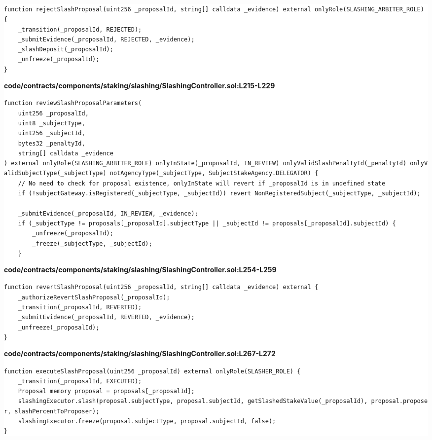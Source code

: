     function rejectSlashProposal(uint256 _proposalId, string[] calldata _evidence) external onlyRole(SLASHING_ARBITER_ROLE) {
        _transition(_proposalId, REJECTED);
        _submitEvidence(_proposalId, REJECTED, _evidence);
        _slashDeposit(_proposalId);
        _unfreeze(_proposalId);
    }
    

**code/contracts/components/staking/slashing/SlashingController.sol:L215-L229**

    
    
    function reviewSlashProposalParameters(
        uint256 _proposalId,
        uint8 _subjectType,
        uint256 _subjectId,
        bytes32 _penaltyId,
        string[] calldata _evidence
    ) external onlyRole(SLASHING_ARBITER_ROLE) onlyInState(_proposalId, IN_REVIEW) onlyValidSlashPenaltyId(_penaltyId) onlyValidSubjectType(_subjectType) notAgencyType(_subjectType, SubjectStakeAgency.DELEGATOR) {
        // No need to check for proposal existence, onlyInState will revert if _proposalId is in undefined state
        if (!subjectGateway.isRegistered(_subjectType, _subjectId)) revert NonRegisteredSubject(_subjectType, _subjectId);
    
        _submitEvidence(_proposalId, IN_REVIEW, _evidence);
        if (_subjectType != proposals[_proposalId].subjectType || _subjectId != proposals[_proposalId].subjectId) {
            _unfreeze(_proposalId);
            _freeze(_subjectType, _subjectId);
        }
    

**code/contracts/components/staking/slashing/SlashingController.sol:L254-L259**

    
    
    function revertSlashProposal(uint256 _proposalId, string[] calldata _evidence) external {
        _authorizeRevertSlashProposal(_proposalId);
        _transition(_proposalId, REVERTED);
        _submitEvidence(_proposalId, REVERTED, _evidence);
        _unfreeze(_proposalId);
    }
    

**code/contracts/components/staking/slashing/SlashingController.sol:L267-L272**

    
    
    function executeSlashProposal(uint256 _proposalId) external onlyRole(SLASHER_ROLE) {
        _transition(_proposalId, EXECUTED);
        Proposal memory proposal = proposals[_proposalId];
        slashingExecutor.slash(proposal.subjectType, proposal.subjectId, getSlashedStakeValue(_proposalId), proposal.proposer, slashPercentToProposer);
        slashingExecutor.freeze(proposal.subjectType, proposal.subjectId, false);
    }
    